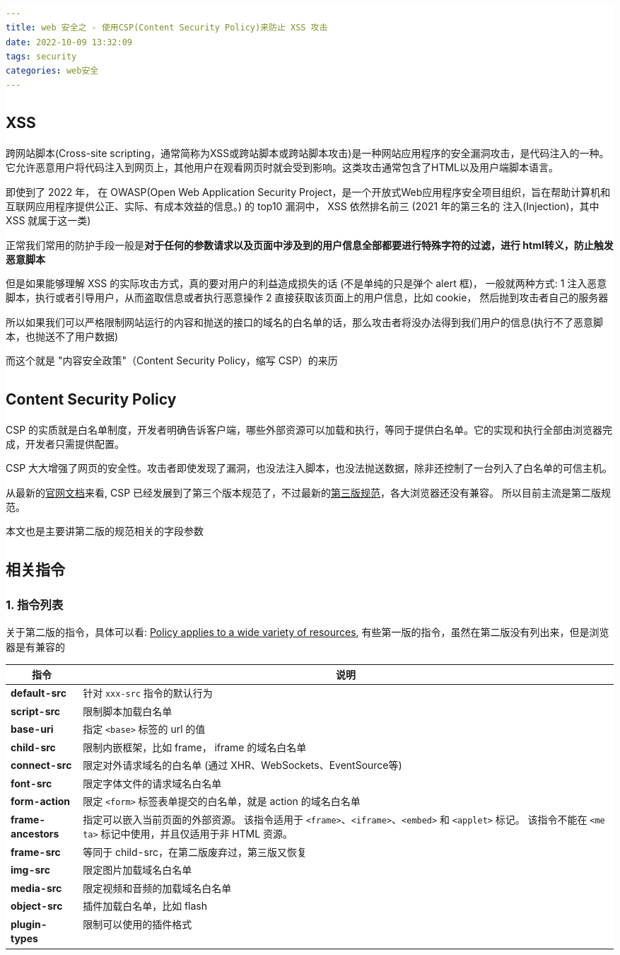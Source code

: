 ```yaml
---
title: web 安全之 - 使用CSP(Content Security Policy)来防止 XSS 攻击
date: 2022-10-09 13:32:09
tags: security
categories: web安全
---
```

## XSS
跨网站脚本(Cross-site scripting，通常简称为XSS或跨站脚本或跨站脚本攻击)是一种网站应用程序的安全漏洞攻击，是代码注入的一种。它允许恶意用户将代码注入到网页上，其他用户在观看网页时就会受到影响。这类攻击通常包含了HTML以及用户端脚本语言。

即使到了 2022 年， 在 OWASP(Open Web Application Security Project，是一个开放式Web应用程序安全项目组织，旨在帮助计算机和互联网应用程序提供公正、实际、有成本效益的信息。) 的 top10 漏洞中， XSS 依然排名前三 (2021 年的第三名的 注入(Injection)，其中 XSS 就属于这一类)

正常我们常用的防护手段一般是**对于任何的参数请求以及页面中涉及到的用户信息全部都要进行特殊字符的过滤，进行 html转义，防止触发恶意脚本**

但是如果能够理解 XSS 的实际攻击方式，真的要对用户的利益造成损失的话 (不是单纯的只是弹个 alert 框)， 一般就两种方式:
1 注入恶意脚本，执行或者引导用户，从而盗取信息或者执行恶意操作
2 直接获取该页面上的用户信息，比如 cookie， 然后抛到攻击者自己的服务器


所以如果我们可以严格限制网站运行的内容和抛送的接口的域名的白名单的话，那么攻击者将没办法得到我们用户的信息(执行不了恶意脚本，也抛送不了用户数据)

而这个就是 "内容安全政策"（Content Security Policy，缩写 CSP）的来历

## Content Security Policy
CSP 的实质就是白名单制度，开发者明确告诉客户端，哪些外部资源可以加载和执行，等同于提供白名单。它的实现和执行全部由浏览器完成，开发者只需提供配置。

CSP 大大增强了网页的安全性。攻击者即使发现了漏洞，也没法注入脚本，也没法抛送数据，除非还控制了一台列入了白名单的可信主机。

从最新的[官网文档](https://web.dev/csp/)来看, CSP 已经发展到了第三个版本规范了，不过最新的[第三版规范](https://www.w3.org/TR/CSP3/)，各大浏览器还没有兼容。 所以目前主流是第二版规范。

本文也是主要讲第二版的规范相关的字段参数

## 相关指令
### 1. 指令列表
关于第二版的指令，具体可以看: [Policy applies to a wide variety of resources](https://web.dev/csp/#policy-applies-to-a-wide-variety-of-resources), 有些第一版的指令，虽然在第二版没有列出来，但是浏览器是有兼容的

|指令|说明|
|---|---|
| **default-src** | 针对 `xxx-src` 指令的默认行为 |
| **script-src** | 限制脚本加载白名单
| **base-uri**  | 指定 `<base>` 标签的 url 的值
| **child-src** | 限制内嵌框架，比如 frame， iframe 的域名白名单
| **connect-src** | 限定对外请求域名的白名单 (通过 XHR、WebSockets、EventSource等)
| **font-src** |  限定字体文件的请求域名白名单
| **form-action** | 限定 `<form>` 标签表单提交的白名单，就是 action 的域名白名单
| **frame-ancestors** | 指定可以嵌入当前页面的外部资源。 该指令适用于 `<frame>`、`<iframe>`、`<embed>` 和 `<applet>` 标记。 该指令不能在 `<meta>` 标记中使用，并且仅适用于非 HTML 资源。
| **frame-src** | 等同于 child-src，在第二版废弃过，第三版又恢复
| **img-src** | 限定图片加载域名白名单
| **media-src** |  限定视频和音频的加载域名白名单
| **object-src** |  插件加载白名单，比如 flash
| **plugin-types** | 限制可以使用的插件格式